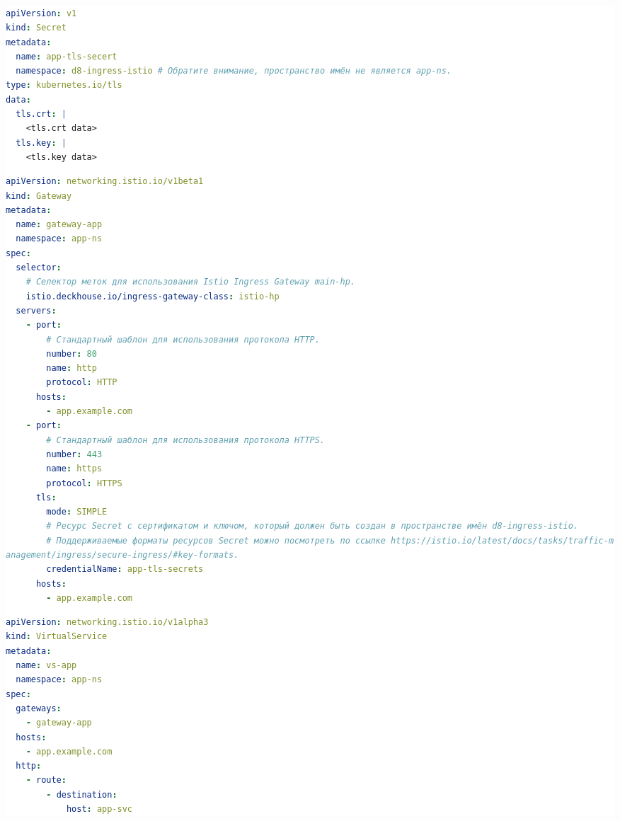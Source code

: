 ```yaml
apiVersion: v1
kind: Secret
metadata:
  name: app-tls-secert
  namespace: d8-ingress-istio # Обратите внимание, пространство имён не является app-ns.
type: kubernetes.io/tls
data:
  tls.crt: |
    <tls.crt data>
  tls.key: |
    <tls.key data>
```

```yaml
apiVersion: networking.istio.io/v1beta1
kind: Gateway
metadata:
  name: gateway-app
  namespace: app-ns
spec:
  selector:
    # Селектор меток для использования Istio Ingress Gateway main-hp.
    istio.deckhouse.io/ingress-gateway-class: istio-hp
  servers:
    - port:
        # Стандартный шаблон для использования протокола HTTP.
        number: 80
        name: http
        protocol: HTTP
      hosts:
        - app.example.com
    - port:
        # Стандартный шаблон для использования протокола HTTPS.
        number: 443
        name: https
        protocol: HTTPS
      tls:
        mode: SIMPLE
        # Ресурс Secret с сертификатом и ключом, который должен быть создан в пространстве имён d8-ingress-istio.
        # Поддерживаемые форматы ресурсов Secret можно посмотреть по ссылке https://istio.io/latest/docs/tasks/traffic-management/ingress/secure-ingress/#key-formats.
        credentialName: app-tls-secrets
      hosts:
        - app.example.com
```

```yaml
apiVersion: networking.istio.io/v1alpha3
kind: VirtualService
metadata:
  name: vs-app
  namespace: app-ns
spec:
  gateways:
    - gateway-app
  hosts:
    - app.example.com
  http:
    - route:
        - destination:
            host: app-svc
```

